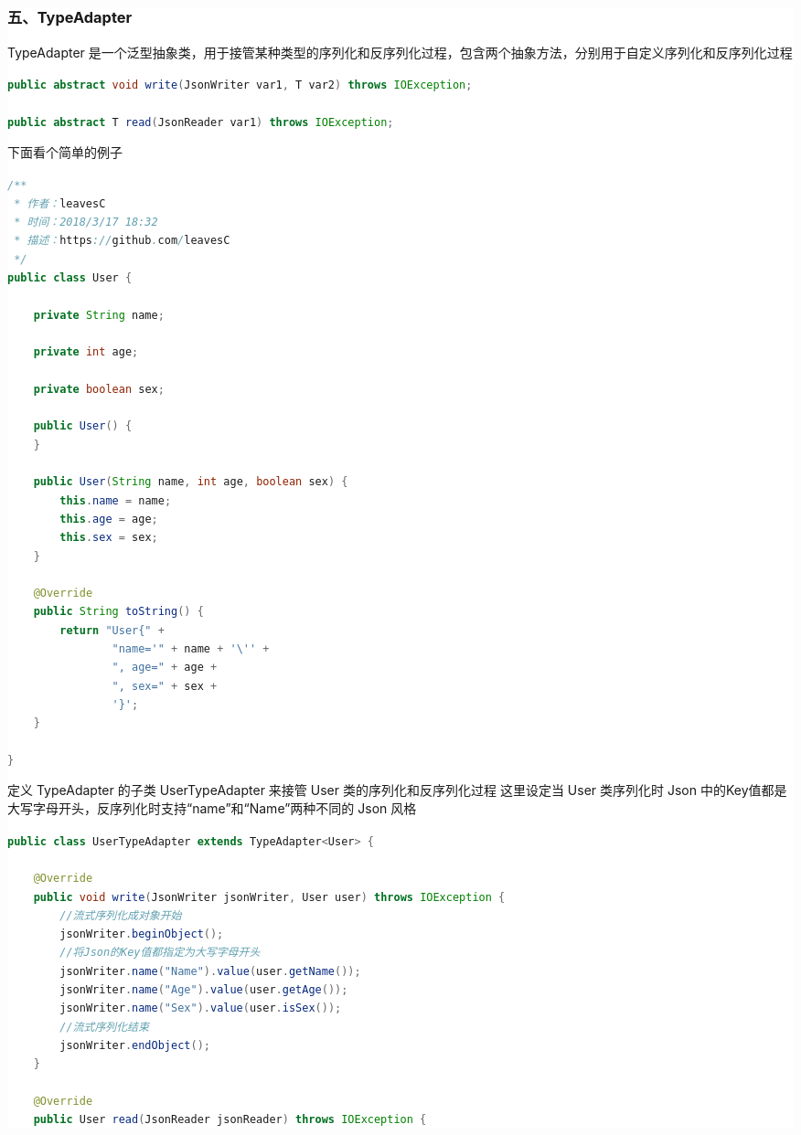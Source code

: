 ### 五、TypeAdapter

TypeAdapter 是一个泛型抽象类，用于接管某种类型的序列化和反序列化过程，包含两个抽象方法，分别用于自定义序列化和反序列化过程

```java
public abstract void write(JsonWriter var1, T var2) throws IOException;

public abstract T read(JsonReader var1) throws IOException;
```

下面看个简单的例子

```java
/**
 * 作者：leavesC
 * 时间：2018/3/17 18:32
 * 描述：https://github.com/leavesC
 */
public class User {

    private String name;

    private int age;

    private boolean sex;

    public User() {
    }

    public User(String name, int age, boolean sex) {
        this.name = name;
        this.age = age;
        this.sex = sex;
    }
    
    @Override
    public String toString() {
        return "User{" +
                "name='" + name + '\'' +
                ", age=" + age +
                ", sex=" + sex +
                '}';
    }

}
```

定义 TypeAdapter 的子类 UserTypeAdapter 来接管 User 类的序列化和反序列化过程
这里设定当 User 类序列化时 Json 中的Key值都是大写字母开头，反序列化时支持“name”和“Name”两种不同的 Json 风格

```java
public class UserTypeAdapter extends TypeAdapter<User> {

    @Override
    public void write(JsonWriter jsonWriter, User user) throws IOException {
        //流式序列化成对象开始
        jsonWriter.beginObject();
        //将Json的Key值都指定为大写字母开头
        jsonWriter.name("Name").value(user.getName());
        jsonWriter.name("Age").value(user.getAge());
        jsonWriter.name("Sex").value(user.isSex());
        //流式序列化结束
        jsonWriter.endObject();
    }

    @Override
    public User read(JsonReader jsonReader) throws IOException {
```